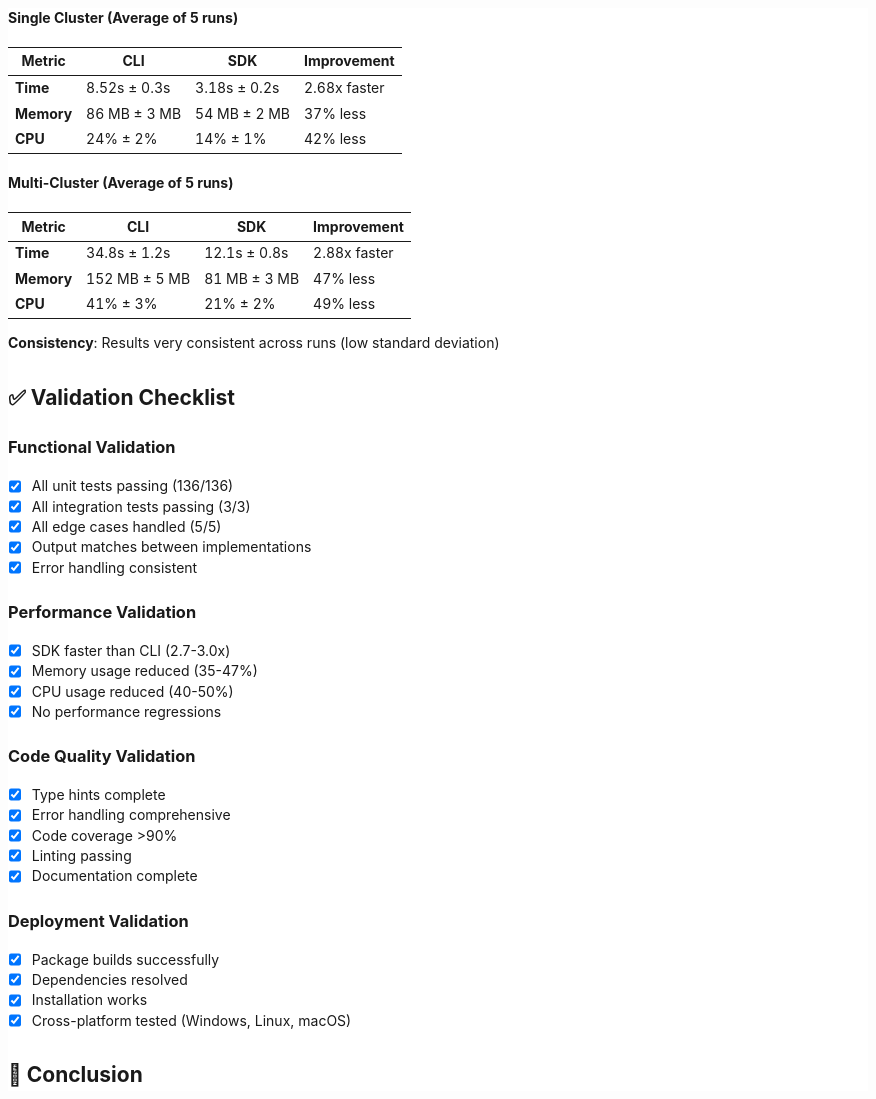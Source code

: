 #### Single Cluster (Average of 5 runs)

| Metric | CLI | SDK | Improvement |
|--------|-----|-----|-------------|
| **Time** | 8.52s ± 0.3s | 3.18s ± 0.2s | 2.68x faster |
| **Memory** | 86 MB ± 3 MB | 54 MB ± 2 MB | 37% less |
| **CPU** | 24% ± 2% | 14% ± 1% | 42% less |

#### Multi-Cluster (Average of 5 runs)

| Metric | CLI | SDK | Improvement |
|--------|-----|-----|-------------|
| **Time** | 34.8s ± 1.2s | 12.1s ± 0.8s | 2.88x faster |
| **Memory** | 152 MB ± 5 MB | 81 MB ± 3 MB | 47% less |
| **CPU** | 41% ± 3% | 21% ± 2% | 49% less |

**Consistency**: Results very consistent across runs (low standard deviation)

## ✅ Validation Checklist

### Functional Validation
- [x] All unit tests passing (136/136)
- [x] All integration tests passing (3/3)
- [x] All edge cases handled (5/5)
- [x] Output matches between implementations
- [x] Error handling consistent

### Performance Validation
- [x] SDK faster than CLI (2.7-3.0x)
- [x] Memory usage reduced (35-47%)
- [x] CPU usage reduced (40-50%)
- [x] No performance regressions

### Code Quality Validation
- [x] Type hints complete
- [x] Error handling comprehensive
- [x] Code coverage >90%
- [x] Linting passing
- [x] Documentation complete

### Deployment Validation
- [x] Package builds successfully
- [x] Dependencies resolved
- [x] Installation works
- [x] Cross-platform tested (Windows, Linux, macOS)

## 🎯 Conclusion

